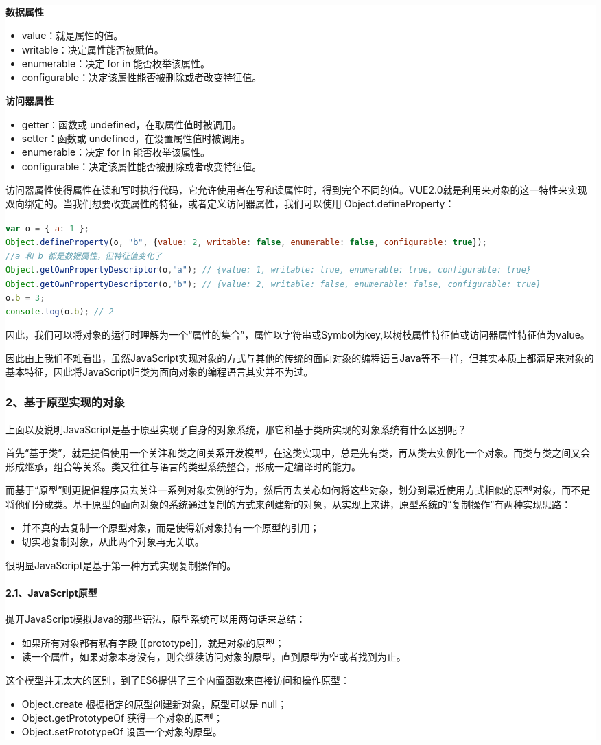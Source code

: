 **数据属性**

- value：就是属性的值。
- writable：决定属性能否被赋值。
- enumerable：决定 for in 能否枚举该属性。
- configurable：决定该属性能否被删除或者改变特征值。

**访问器属性**

- getter：函数或 undefined，在取属性值时被调用。
- setter：函数或 undefined，在设置属性值时被调用。
- enumerable：决定 for in 能否枚举该属性。
- configurable：决定该属性能否被删除或者改变特征值。

访问器属性使得属性在读和写时执行代码，它允许使用者在写和读属性时，得到完全不同的值。VUE2.0就是利用来对象的这一特性来实现双向绑定的。当我们想要改变属性的特征，或者定义访问器属性，我们可以使用 Object.defineProperty：

```javascript
var o = { a: 1 };
Object.defineProperty(o, "b", {value: 2, writable: false, enumerable: false, configurable: true});
//a 和 b 都是数据属性，但特征值变化了
Object.getOwnPropertyDescriptor(o,"a"); // {value: 1, writable: true, enumerable: true, configurable: true}
Object.getOwnPropertyDescriptor(o,"b"); // {value: 2, writable: false, enumerable: false, configurable: true}
o.b = 3;
console.log(o.b); // 2
```

因此，我们可以将对象的运行时理解为一个“属性的集合”，属性以字符串或Symbol为key,以树枝属性特征值或访问器属性特征值为value。

因此由上我们不难看出，虽然JavaScript实现对象的方式与其他的传统的面向对象的编程语言Java等不一样，但其实本质上都满足来对象的基本特征，因此将JavaScript归类为面向对象的编程语言其实并不为过。

### 2、基于原型实现的对象
上面以及说明JavaScript是基于原型实现了自身的对象系统，那它和基于类所实现的对象系统有什么区别呢？

首先“基于类”，就是提倡使用一个关注和类之间关系开发模型，在这类实现中，总是先有类，再从类去实例化一个对象。而类与类之间又会形成继承，组合等关系。类又往往与语言的类型系统整合，形成一定编译时的能力。

而基于“原型”则更提倡程序员去关注一系列对象实例的行为，然后再去关心如何将这些对象，划分到最近使用方式相似的原型对象，而不是将他们分成类。基于原型的面向对象的系统通过复制的方式来创建新的对象，从实现上来讲，原型系统的“复制操作”有两种实现思路：

- 并不真的去复制一个原型对象，而是使得新对象持有一个原型的引用；<br />
- 切实地复制对象，从此两个对象再无关联。<br />

很明显JavaScript是基于第一种方式实现复制操作的。


#### 2.1、JavaScript原型
抛开JavaScript模拟Java的那些语法，原型系统可以用两句话来总结：

- 如果所有对象都有私有字段 [[prototype]]，就是对象的原型；
- 读一个属性，如果对象本身没有，则会继续访问对象的原型，直到原型为空或者找到为止。

这个模型并无太大的区别，到了ES6提供了三个内置函数来直接访问和操作原型：

- Object.create 根据指定的原型创建新对象，原型可以是 null；
- Object.getPrototypeOf 获得一个对象的原型；
- Object.setPrototypeOf 设置一个对象的原型。
